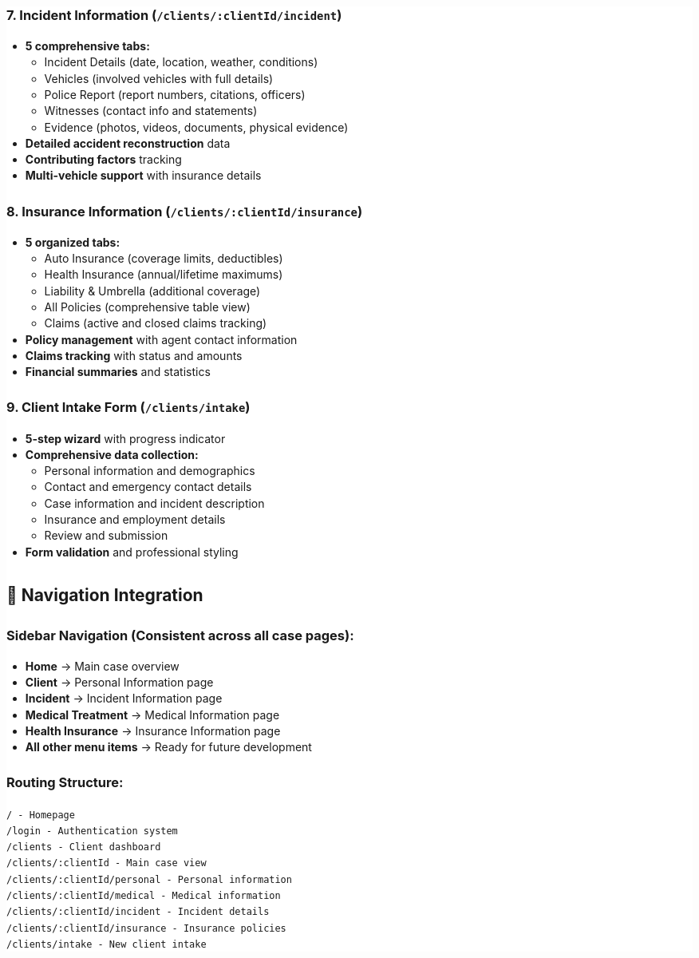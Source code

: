 ### **7. Incident Information** (`/clients/:clientId/incident`)
- **5 comprehensive tabs:**
  - Incident Details (date, location, weather, conditions)
  - Vehicles (involved vehicles with full details)
  - Police Report (report numbers, citations, officers)
  - Witnesses (contact info and statements)
  - Evidence (photos, videos, documents, physical evidence)
- **Detailed accident reconstruction** data
- **Contributing factors** tracking
- **Multi-vehicle support** with insurance details

### **8. Insurance Information** (`/clients/:clientId/insurance`)
- **5 organized tabs:**
  - Auto Insurance (coverage limits, deductibles)
  - Health Insurance (annual/lifetime maximums)
  - Liability & Umbrella (additional coverage)
  - All Policies (comprehensive table view)
  - Claims (active and closed claims tracking)
- **Policy management** with agent contact information
- **Claims tracking** with status and amounts
- **Financial summaries** and statistics

### **9. Client Intake Form** (`/clients/intake`)
- **5-step wizard** with progress indicator
- **Comprehensive data collection:**
  - Personal information and demographics
  - Contact and emergency contact details
  - Case information and incident description
  - Insurance and employment details
  - Review and submission
- **Form validation** and professional styling

## 🔗 **Navigation Integration**

### **Sidebar Navigation** (Consistent across all case pages):
- **Home** → Main case overview
- **Client** → Personal Information page
- **Incident** → Incident Information page
- **Medical Treatment** → Medical Information page
- **Health Insurance** → Insurance Information page
- **All other menu items** → Ready for future development

### **Routing Structure:**
```
/ - Homepage
/login - Authentication system
/clients - Client dashboard
/clients/:clientId - Main case view
/clients/:clientId/personal - Personal information
/clients/:clientId/medical - Medical information  
/clients/:clientId/incident - Incident details
/clients/:clientId/insurance - Insurance policies
/clients/intake - New client intake
```

